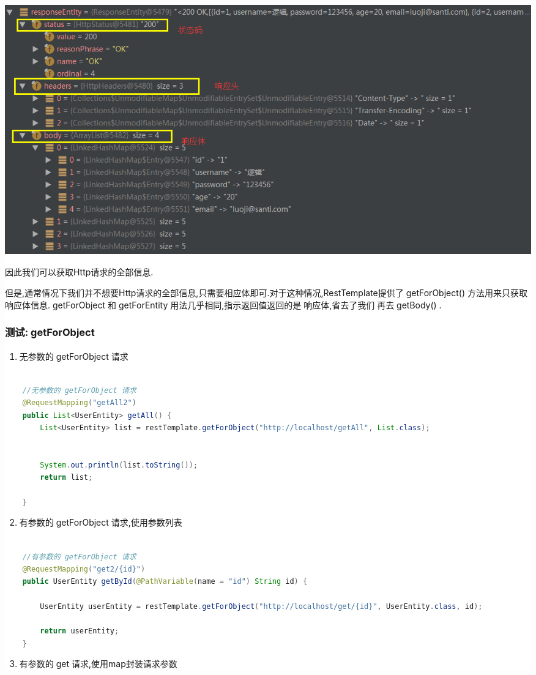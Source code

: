 ![](../images/9.png)

因此我们可以获取Http请求的全部信息.

但是,通常情况下我们并不想要Http请求的全部信息,只需要相应体即可.对于这种情况,RestTemplate提供了 getForObject() 方法用来只获取 响应体信息.
getForObject 和 getForEntity 用法几乎相同,指示返回值返回的是 响应体,省去了我们 再去 getBody() .


### 测试: getForObject

1. 无参数的 getForObject 请求

```java

    //无参数的 getForObject 请求
    @RequestMapping("getAll2")
    public List<UserEntity> getAll() {
        List<UserEntity> list = restTemplate.getForObject("http://localhost/getAll", List.class);


        System.out.println(list.toString());
        return list;

    }
```
2. 有参数的 getForObject 请求,使用参数列表

```java

    //有参数的 getForObject 请求
    @RequestMapping("get2/{id}")
    public UserEntity getById(@PathVariable(name = "id") String id) {

        UserEntity userEntity = restTemplate.getForObject("http://localhost/get/{id}", UserEntity.class, id);

        return userEntity;
    }
```
3. 有参数的 get 请求,使用map封装请求参数
